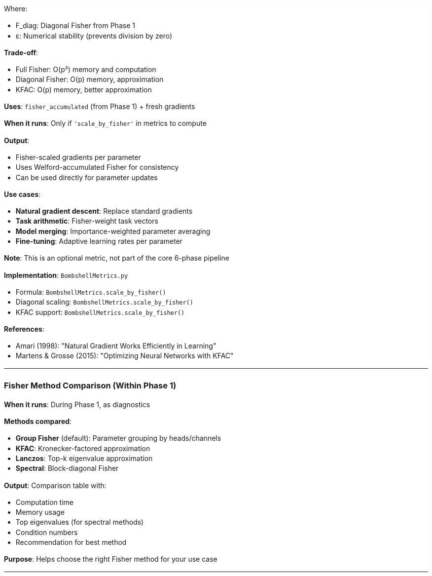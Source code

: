 Where:
- F_diag: Diagonal Fisher from Phase 1
- ε: Numerical stability (prevents division by zero)

**Trade-off**:
- Full Fisher: O(p²) memory and computation
- Diagonal Fisher: O(p) memory, approximation
- KFAC: O(p) memory, better approximation

**Uses**: `fisher_accumulated` (from Phase 1) + fresh gradients

**When it runs**: Only if `'scale_by_fisher'` in metrics to compute

**Output**:
- Fisher-scaled gradients per parameter
- Uses Welford-accumulated Fisher for consistency
- Can be used directly for parameter updates

**Use cases**: 
- **Natural gradient descent**: Replace standard gradients
- **Task arithmetic**: Fisher-weight task vectors
- **Model merging**: Importance-weighted parameter averaging
- **Fine-tuning**: Adaptive learning rates per parameter

**Note**: This is an optional metric, not part of the core 6-phase pipeline

**Implementation**: `BombshellMetrics.py`
- Formula: `BombshellMetrics.scale_by_fisher()`
- Diagonal scaling: `BombshellMetrics.scale_by_fisher()`
- KFAC support: `BombshellMetrics.scale_by_fisher()`

**References**:
- Amari (1998): "Natural Gradient Works Efficiently in Learning"
- Martens & Grosse (2015): "Optimizing Neural Networks with KFAC"

---

### Fisher Method Comparison (Within Phase 1)

**When it runs**: During Phase 1, as diagnostics

**Methods compared**:
- **Group Fisher** (default): Parameter grouping by heads/channels
- **KFAC**: Kronecker-factored approximation
- **Lanczos**: Top-k eigenvalue approximation  
- **Spectral**: Block-diagonal Fisher

**Output**: Comparison table with:
- Computation time
- Memory usage
- Top eigenvalues (for spectral methods)
- Condition numbers
- Recommendation for best method

**Purpose**: Helps choose the right Fisher method for your use case

---
